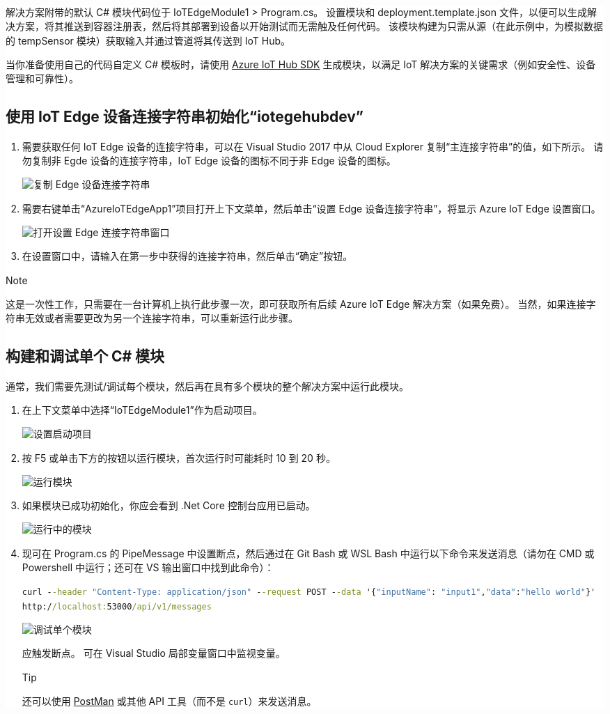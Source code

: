 解决方案附带的默认 C# 模块代码位于 IoTEdgeModule1  >  Program.cs。 设置模块和 deployment.template.json 文件，以便可以生成解决方案，将其推送到容器注册表，然后将其部署到设备以开始测试而无需触及任何代码。 该模块构建为只需从源（在此示例中，为模拟数据的 tempSensor 模块）获取输入并通过管道将其传送到 IoT Hub。 

当你准备使用自己的代码自定义 C# 模板时，请使用 [Azure IoT Hub SDK](../iot-hub/iot-hub-devguide-sdks.md) 生成模块，以满足 IoT 解决方案的关键需求（例如安全性、设备管理和可靠性）。 

## <a name="initialize-iotegehubdev-with-iot-edge-device-connection-string"></a>使用 IoT Edge 设备连接字符串初始化“iotegehubdev”

1. 需要获取任何 IoT Edge 设备的连接字符串，可以在 Visual Studio 2017 中从 Cloud Explorer 复制“主连接字符串”的值，如下所示。 请勿复制非 Egde 设备的连接字符串，IoT Edge 设备的图标不同于非 Edge 设备的图标。

   ![复制 Edge 设备连接字符串](./media/how-to-visual-studio-develop-csharp-module/copy-edge-conn-string.png)

2. 需要右键单击“AzureIoTEdgeApp1”项目打开上下文菜单，然后单击“设置 Edge 设备连接字符串”，将显示 Azure IoT Edge 设置窗口。

   ![打开设置 Edge 连接字符串窗口](./media/how-to-visual-studio-develop-csharp-module/set-edge-conn-string.png)

3. 在设置窗口中，请输入在第一步中获得的连接字符串，然后单击“确定”按钮。

>[!NOTE]
>这是一次性工作，只需要在一台计算机上执行此步骤一次，即可获取所有后续 Azure IoT Edge 解决方案（如果免费）。 当然，如果连接字符串无效或者需要更改为另一个连接字符串，可以重新运行此步骤。

## <a name="build-and-debug-single-c-module"></a>构建和调试单个 C# 模块

通常，我们需要先测试/调试每个模块，然后再在具有多个模块的整个解决方案中运行此模块。

1. 在上下文菜单中选择“IoTEdgeModule1”作为启动项目。

   ![设置启动项目](./media/how-to-visual-studio-develop-csharp-module/module-start-up-project.png)

2. 按 F5 或单击下方的按钮以运行模块，首次运行时可能耗时 10 到 20 秒。

   ![运行模块](./media/how-to-visual-studio-develop-csharp-module/run-module.png)


3. 如果模块已成功初始化，你应会看到 .Net Core 控制台应用已启动。

   ![运行中的模块](./media/how-to-visual-studio-develop-csharp-module/single-module-run.png)

4. 现可在 Program.cs 的 PipeMessage 中设置断点，然后通过在 Git Bash 或 WSL Bash 中运行以下命令来发送消息（请勿在 CMD 或 Powershell 中运行；还可在 VS 输出窗口中找到此命令）：

    ```cmd
    curl --header "Content-Type: application/json" --request POST --data '{"inputName": "input1","data":"hello world"}' http://localhost:53000/api/v1/messages
    ```

   ![调试单个模块](./media/how-to-visual-studio-develop-csharp-module/debug-single-module.png)

    应触发断点。 可在 Visual Studio 局部变量窗口中监视变量。

   > [!TIP]
   > 还可以使用 [PostMan](https://www.getpostman.com/) 或其他 API 工具（而不是 `curl`）来发送消息。
